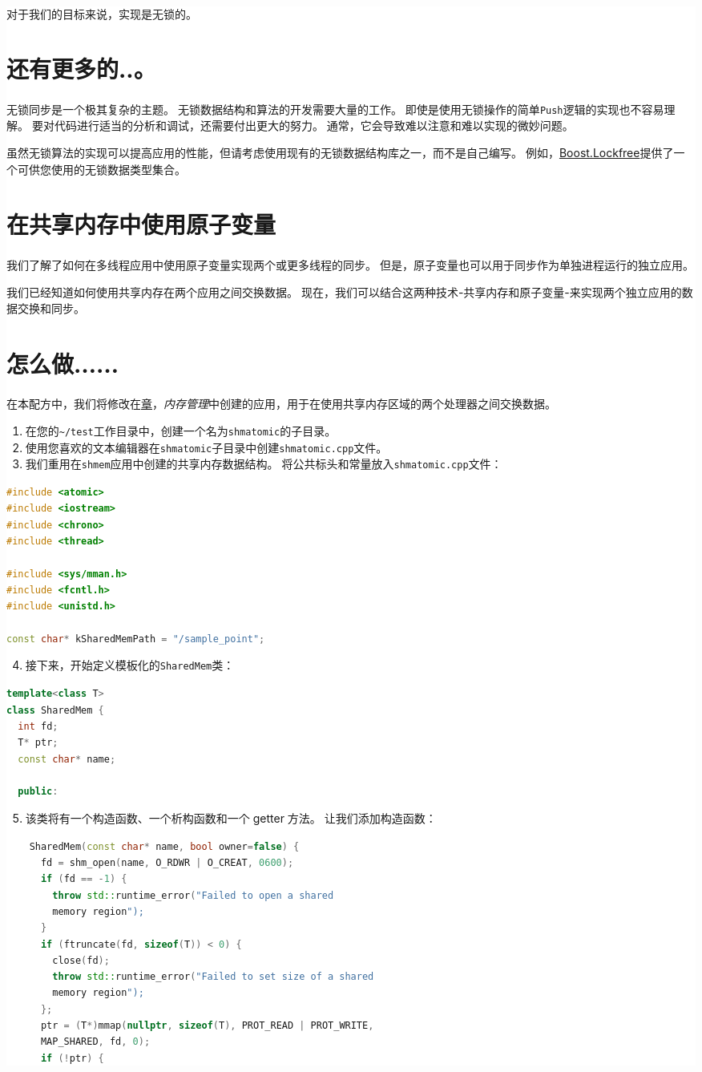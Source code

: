 对于我们的目标来说，实现是无锁的。

# 还有更多的..。

无锁同步是一个极其复杂的主题。 无锁数据结构和算法的开发需要大量的工作。 即使是使用无锁操作的简单`Push`逻辑的实现也不容易理解。 要对代码进行适当的分析和调试，还需要付出更大的努力。 通常，它会导致难以注意和难以实现的微妙问题。

虽然无锁算法的实现可以提高应用的性能，但请考虑使用现有的无锁数据结构库之一，而不是自己编写。 例如，[Boost.Lockfree](https://www.boost.org/doc/libs/1_66_0/doc/html/lockfree.html)提供了一个可供您使用的无锁数据类型集合。

# 在共享内存中使用原子变量

我们了解了如何在多线程应用中使用原子变量实现两个或更多线程的同步。 但是，原子变量也可以用于同步作为单独进程运行的独立应用。

我们已经知道如何使用共享内存在两个应用之间交换数据。 现在，我们可以结合这两种技术-共享内存和原子变量-来实现两个独立应用的数据交换和同步。

# 怎么做……

在本配方中，我们将修改在[章](06.html)，*内存管理*中创建的应用，用于在使用共享内存区域的两个处理器之间交换数据。

1.  在您的`~/test`工作目录中，创建一个名为`shmatomic`的子目录。
2.  使用您喜欢的文本编辑器在`shmatomic`子目录中创建`shmatomic.cpp`文件。
3.  我们重用在`shmem`应用中创建的共享内存数据结构。 将公共标头和常量放入`shmatomic.cpp`文件：

```cpp
#include <atomic>
#include <iostream>
#include <chrono>
#include <thread>

#include <sys/mman.h>
#include <fcntl.h>
#include <unistd.h>

const char* kSharedMemPath = "/sample_point";
```

4.  接下来，开始定义模板化的`SharedMem`类：

```cpp
template<class T>
class SharedMem {
  int fd;
  T* ptr;
  const char* name;

  public:
```

5.  该类将有一个构造函数、一个析构函数和一个 getter 方法。 让我们添加构造函数：

```cpp
    SharedMem(const char* name, bool owner=false) {
      fd = shm_open(name, O_RDWR | O_CREAT, 0600);
      if (fd == -1) {
        throw std::runtime_error("Failed to open a shared
        memory region");
      }
      if (ftruncate(fd, sizeof(T)) < 0) {
        close(fd);
        throw std::runtime_error("Failed to set size of a shared
        memory region");
      };
      ptr = (T*)mmap(nullptr, sizeof(T), PROT_READ | PROT_WRITE, 
      MAP_SHARED, fd, 0);
      if (!ptr) {
```